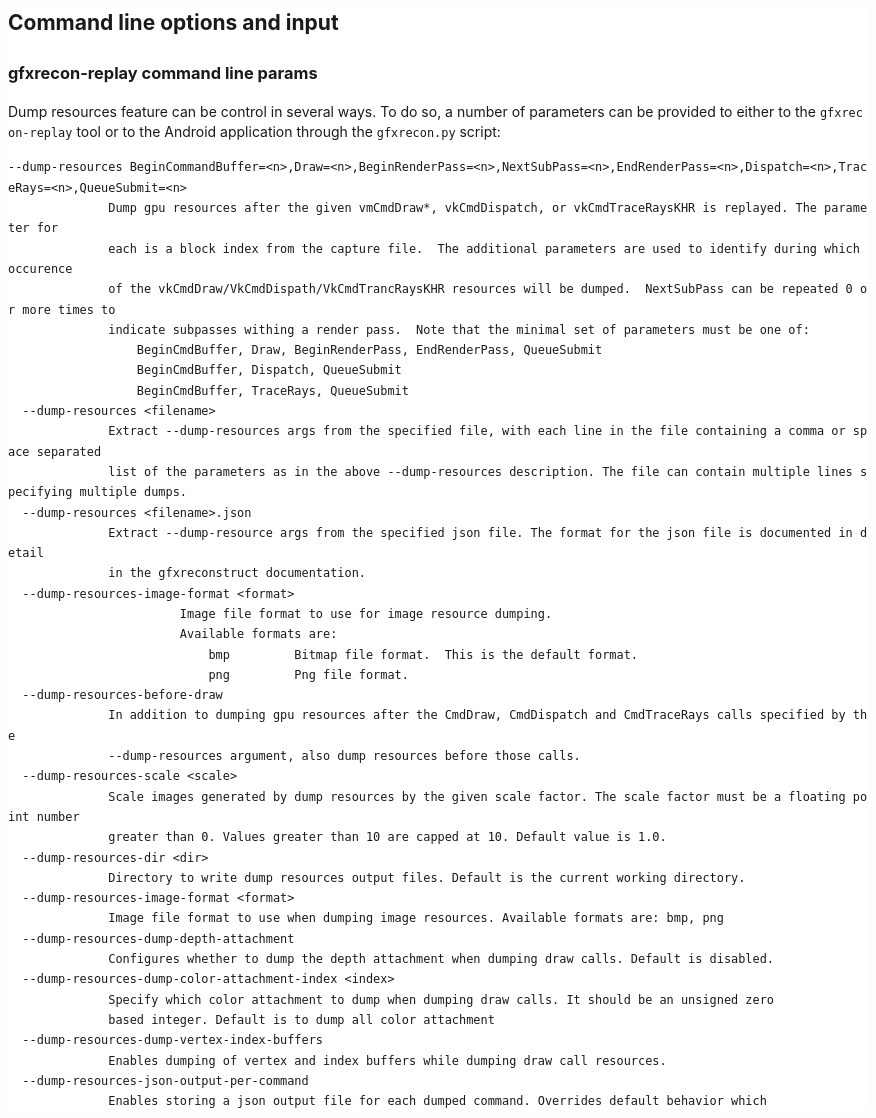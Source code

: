 ## Command line options and input

### gfxrecon-replay command line params

Dump resources feature can be control in several ways. To do so, a number of parameters can be provided to either to the `gfxrecon-replay` tool or to the Android application through the `gfxrecon.py` script:

```text
--dump-resources BeginCommandBuffer=<n>,Draw=<n>,BeginRenderPass=<n>,NextSubPass=<n>,EndRenderPass=<n>,Dispatch=<n>,TraceRays=<n>,QueueSubmit=<n>
              Dump gpu resources after the given vmCmdDraw*, vkCmdDispatch, or vkCmdTraceRaysKHR is replayed. The parameter for
              each is a block index from the capture file.  The additional parameters are used to identify during which occurence
              of the vkCmdDraw/VkCmdDispath/VkCmdTrancRaysKHR resources will be dumped.  NextSubPass can be repeated 0 or more times to
              indicate subpasses withing a render pass.  Note that the minimal set of parameters must be one of:
                  BeginCmdBuffer, Draw, BeginRenderPass, EndRenderPass, QueueSubmit
                  BeginCmdBuffer, Dispatch, QueueSubmit
                  BeginCmdBuffer, TraceRays, QueueSubmit
  --dump-resources <filename>
              Extract --dump-resources args from the specified file, with each line in the file containing a comma or space separated
              list of the parameters as in the above --dump-resources description. The file can contain multiple lines specifying multiple dumps.
  --dump-resources <filename>.json
              Extract --dump-resource args from the specified json file. The format for the json file is documented in detail
              in the gfxreconstruct documentation.
  --dump-resources-image-format <format>
                        Image file format to use for image resource dumping.
                        Available formats are:
                            bmp         Bitmap file format.  This is the default format.
                            png         Png file format.
  --dump-resources-before-draw
              In addition to dumping gpu resources after the CmdDraw, CmdDispatch and CmdTraceRays calls specified by the
              --dump-resources argument, also dump resources before those calls.
  --dump-resources-scale <scale>
              Scale images generated by dump resources by the given scale factor. The scale factor must be a floating point number
              greater than 0. Values greater than 10 are capped at 10. Default value is 1.0.
  --dump-resources-dir <dir>
              Directory to write dump resources output files. Default is the current working directory.
  --dump-resources-image-format <format>
              Image file format to use when dumping image resources. Available formats are: bmp, png
  --dump-resources-dump-depth-attachment
              Configures whether to dump the depth attachment when dumping draw calls. Default is disabled.
  --dump-resources-dump-color-attachment-index <index>
              Specify which color attachment to dump when dumping draw calls. It should be an unsigned zero
              based integer. Default is to dump all color attachment
  --dump-resources-dump-vertex-index-buffers
              Enables dumping of vertex and index buffers while dumping draw call resources.
  --dump-resources-json-output-per-command
              Enables storing a json output file for each dumped command. Overrides default behavior which
```